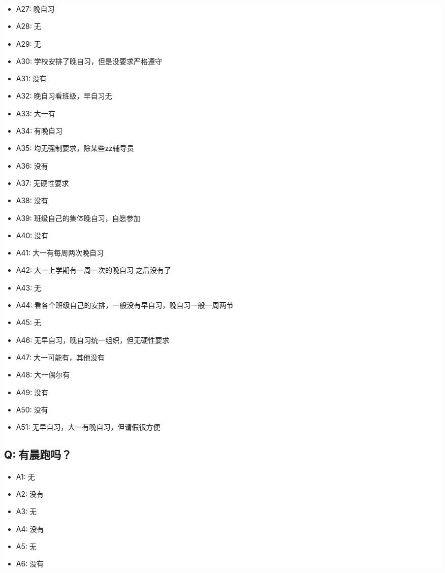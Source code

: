 - A27: 晚自习

- A28: 无

- A29: 无

- A30: 学校安排了晚自习，但是没要求严格遵守

- A31: 没有

- A32: 晚自习看班级，早自习无

- A33: 大一有

- A34: 有晚自习

- A35: 均无强制要求，除某些zz辅导员

- A36: 没有

- A37: 无硬性要求

- A38: 没有

- A39: 班级自己的集体晚自习，自愿参加

- A40: 没有

- A41: 大一有每周两次晚自习

- A42: 大一上学期有一周一次的晚自习  之后没有了

- A43: 无

- A44: 看各个班级自己的安排，一般没有早自习，晚自习一般一周两节

- A45: 无

- A46: 无早自习，晚自习统一组织，但无硬性要求

- A47: 大一可能有，其他没有

- A48: 大一偶尔有

- A49: 没有

- A50: 没有

- A51: 无早自习，大一有晚自习，但请假很方便

## Q: 有晨跑吗？

- A1: 无

- A2: 没有

- A3: 无

- A4: 没有

- A5: 无

- A6: 没有
